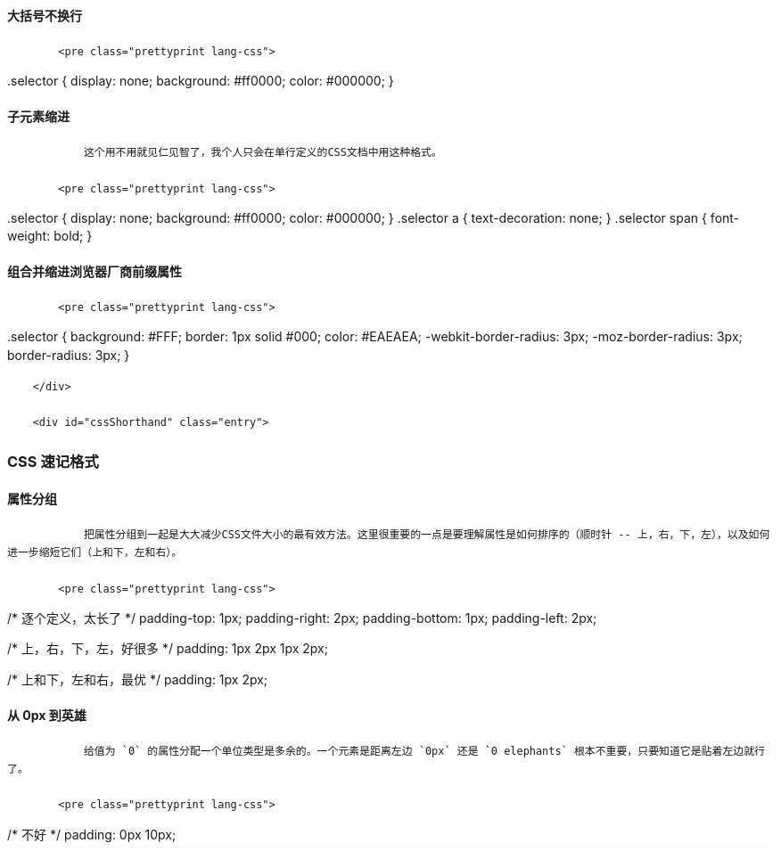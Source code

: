 #### 大括号不换行

            <pre class="prettyprint lang-css">
.selector {
    display: none;
    background: #ff0000;
    color: #000000;
}</pre>

#### 子元素缩进

                这个用不用就见仁见智了，我个人只会在单行定义的CSS文档中用这种格式。

            <pre class="prettyprint lang-css">
.selector { display: none; background: #ff0000; color: #000000; }
    .selector a { text-decoration: none; }
    .selector span { font-weight: bold; }</pre>

#### 组合并缩进浏览器厂商前缀属性

            <pre class="prettyprint lang-css">
.selector {
    background: #FFF; border: 1px solid #000; color: #EAEAEA;
        -webkit-border-radius: 3px;
        -moz-border-radius: 3px;
        border-radius: 3px;
}</pre>

        </div>

        <div id="cssShorthand" class="entry">

### CSS 速记格式

#### 属性分组

                把属性分组到一起是大大减少CSS文件大小的最有效方法。这里很重要的一点是要理解属性是如何排序的（顺时针 -- 上，右，下，左），以及如何进一步缩短它们（上和下，左和右）。

            <pre class="prettyprint lang-css">
/* 逐个定义，太长了 */
padding-top: 1px;
padding-right: 2px;
padding-bottom: 1px;
padding-left: 2px;

/* 上，右，下，左，好很多 */
padding: 1px 2px 1px 2px;

/* 上和下，左和右，最优 */
padding: 1px 2px;</pre>

#### 从 0px 到英雄

                给值为 `0` 的属性分配一个单位类型是多余的。一个元素是距离左边 `0px` 还是 `0 elephants` 根本不重要，只要知道它是贴着左边就行了。

            <pre class="prettyprint lang-css">
/* 不好 */
padding: 0px 10px;</pre>
